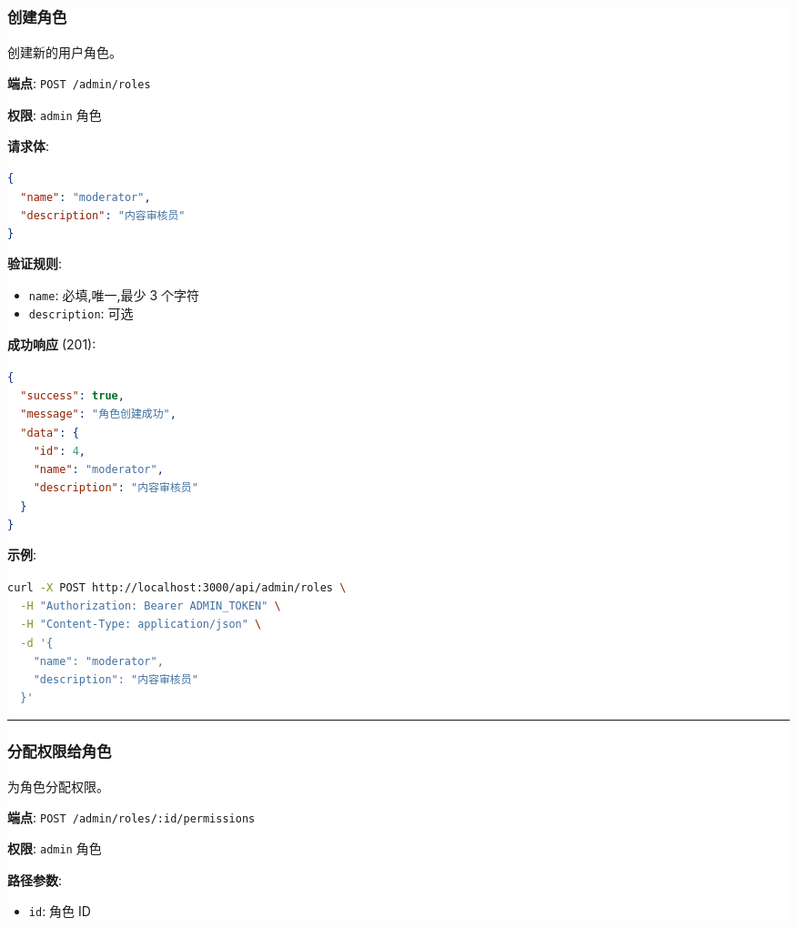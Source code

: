 
### 创建角色

创建新的用户角色。

**端点**: `POST /admin/roles`

**权限**: `admin` 角色

**请求体**:
```json
{
  "name": "moderator",
  "description": "内容审核员"
}
```

**验证规则**:
- `name`: 必填,唯一,最少 3 个字符
- `description`: 可选

**成功响应** (201):
```json
{
  "success": true,
  "message": "角色创建成功",
  "data": {
    "id": 4,
    "name": "moderator",
    "description": "内容审核员"
  }
}
```

**示例**:
```bash
curl -X POST http://localhost:3000/api/admin/roles \
  -H "Authorization: Bearer ADMIN_TOKEN" \
  -H "Content-Type: application/json" \
  -d '{
    "name": "moderator",
    "description": "内容审核员"
  }'
```

---

### 分配权限给角色

为角色分配权限。

**端点**: `POST /admin/roles/:id/permissions`

**权限**: `admin` 角色

**路径参数**:
- `id`: 角色 ID
